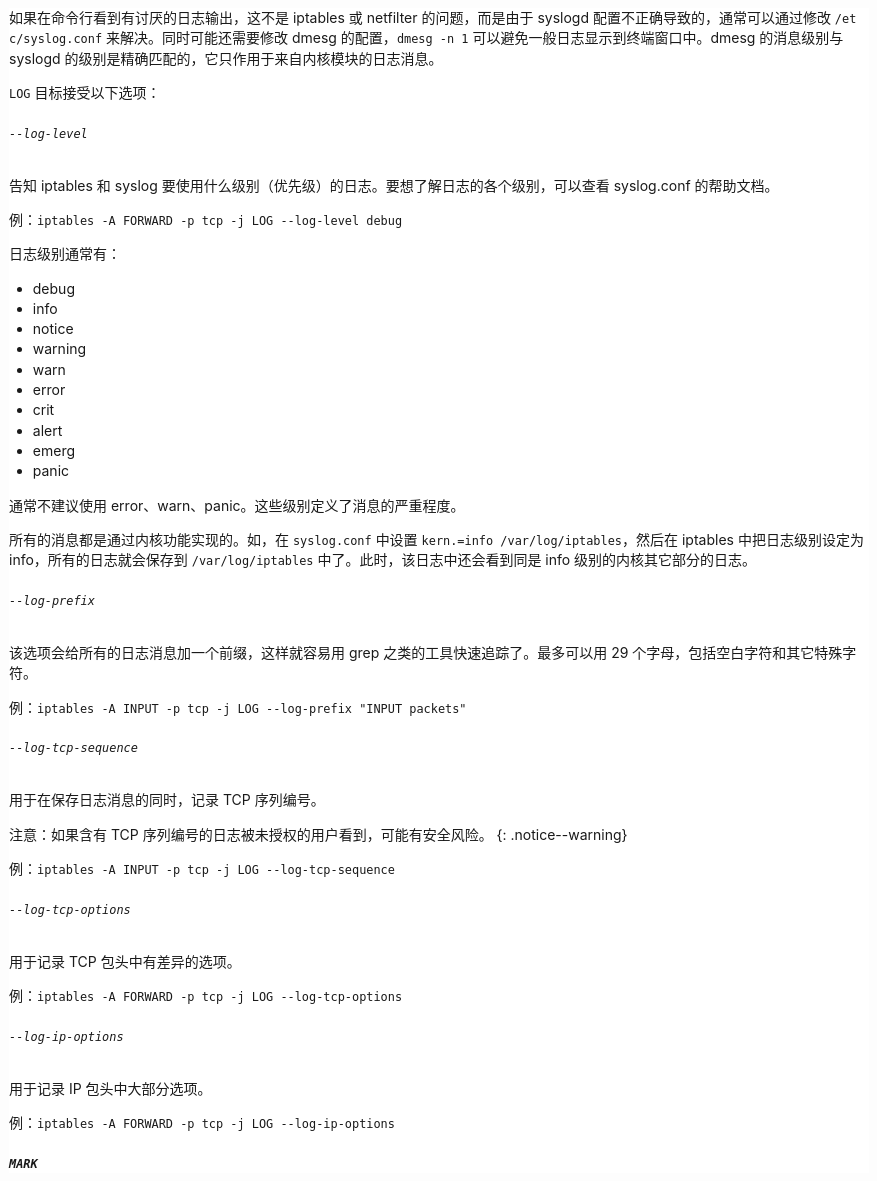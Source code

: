 如果在命令行看到有讨厌的日志输出，这不是 iptables 或 netfilter 的问题，而是由于 syslogd 配置不正确导致的，通常可以通过修改 `/etc/syslog.conf` 来解决。同时可能还需要修改 dmesg 的配置，`dmesg -n 1` 可以避免一般日志显示到终端窗口中。dmesg 的消息级别与 syslogd 的级别是精确匹配的，它只作用于来自内核模块的日志消息。

`LOG` 目标接受以下选项：

###### `--log-level`

告知 iptables 和 syslog 要使用什么级别（优先级）的日志。要想了解日志的各个级别，可以查看 syslog.conf 的帮助文档。

例：`iptables -A FORWARD -p tcp -j LOG --log-level debug`

日志级别通常有：

* debug
* info
* notice
* warning
* warn
* error
* crit
* alert
* emerg
* panic

通常不建议使用 error、warn、panic。这些级别定义了消息的严重程度。

所有的消息都是通过内核功能实现的。如，在 `syslog.conf` 中设置 `kern.=info /var/log/iptables`，然后在 iptables 中把日志级别设定为 info，所有的日志就会保存到 `/var/log/iptables` 中了。此时，该日志中还会看到同是 info 级别的内核其它部分的日志。

###### `--log-prefix`

该选项会给所有的日志消息加一个前缀，这样就容易用 grep 之类的工具快速追踪了。最多可以用 29 个字母，包括空白字符和其它特殊字符。

例：`iptables -A INPUT -p tcp -j LOG --log-prefix "INPUT packets"`

###### `--log-tcp-sequence`

用于在保存日志消息的同时，记录 TCP 序列编号。

注意：如果含有 TCP 序列编号的日志被未授权的用户看到，可能有安全风险。
{: .notice--warning}

例：`iptables -A INPUT -p tcp -j LOG --log-tcp-sequence`

###### `--log-tcp-options`

用于记录 TCP 包头中有差异的选项。

例：`iptables -A FORWARD -p tcp -j LOG --log-tcp-options`

###### `--log-ip-options`

用于记录 IP 包头中大部分选项。

例：`iptables -A FORWARD -p tcp -j LOG --log-ip-options`







##### `MARK`
